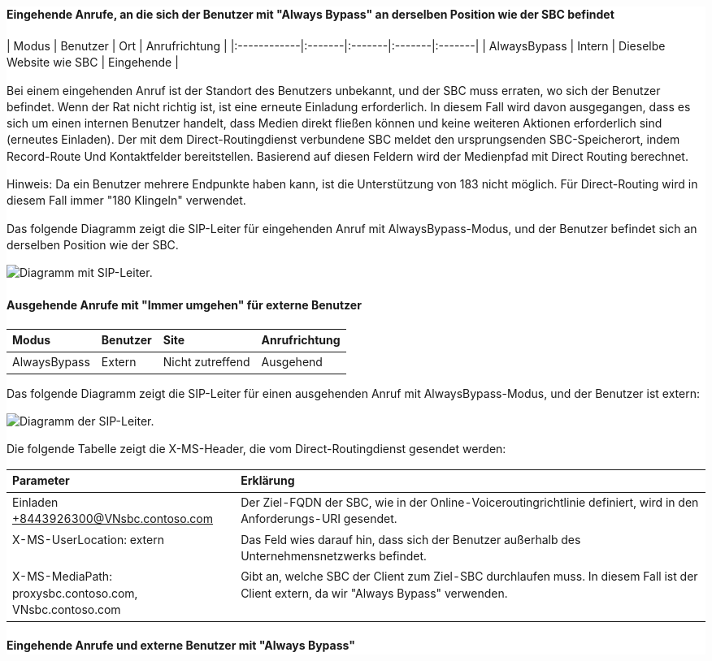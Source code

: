 
#### <a name="inbound-calls-and-the-user-is-in-the-same-location-as-the-sbc-with-always-bypass"></a>Eingehende Anrufe, an die sich der Benutzer mit "Always Bypass" an derselben Position wie der SBC befindet

| Modus |    Benutzer |  Ort |  Anrufrichtung |
|:------------|:-------|:-------|:-------|:-------|
| AlwaysBypass |    Intern | Dieselbe Website wie SBC | Eingehende |


Bei einem eingehenden Anruf ist der Standort des Benutzers unbekannt, und der SBC muss erraten, wo sich der Benutzer befindet. Wenn der Rat nicht richtig ist, ist eine erneute Einladung erforderlich. In diesem Fall wird davon ausgegangen, dass es sich um einen internen Benutzer handelt, dass Medien direkt fließen können und keine weiteren Aktionen erforderlich sind (erneutes Einladen).
Der mit dem Direct-Routingdienst verbundene SBC meldet den ursprungsenden SBC-Speicherort, indem Record-Route Und Kontaktfelder bereitstellen. Basierend auf diesen Feldern wird der Medienpfad mit Direct Routing berechnet.

Hinweis: Da ein Benutzer mehrere Endpunkte haben kann, ist die Unterstützung von 183 nicht möglich. Für Direct-Routing wird in diesem Fall immer "180 Klingeln" verwendet. 

Das folgende Diagramm zeigt die SIP-Leiter für eingehenden Anruf mit AlwaysBypass-Modus, und der Benutzer befindet sich an derselben Position wie der SBC.

![Diagramm mit SIP-Leiter.](media/direct-routing-media-op-11.png)


#### <a name="outbound-calls-and-the-user-is-external-with-always-bypass"></a>Ausgehende Anrufe mit "Immer umgehen" für externe Benutzer

| Modus |    Benutzer |  Site |  Anrufrichtung
|:------------|:-------|:-------|:-------|
AlwaysBypass |  Extern |  Nicht zutreffend | Ausgehend |


Das folgende Diagramm zeigt die SIP-Leiter für einen ausgehenden Anruf mit AlwaysBypass-Modus, und der Benutzer ist extern:

![Diagramm der SIP-Leiter.](media/direct-routing-media-op-12.png)

Die folgende Tabelle zeigt die X-MS-Header, die vom Direct-Routingdienst gesendet werden:

| Parameter |   Erklärung |
|:------------|:-------|
|Einladen +8443926300@VNsbc.contoso.com | Der Ziel-FQDN der SBC, wie in der Online-Voiceroutingrichtlinie definiert, wird in den Anforderungs-URI gesendet.|
| X-MS-UserLocation: extern | Das Feld wies darauf hin, dass sich der Benutzer außerhalb des Unternehmensnetzwerks befindet. |
| X-MS-MediaPath: proxysbc.contoso.com, VNsbc.contoso.com    | Gibt an, welche SBC der Client zum Ziel-SBC durchlaufen muss. In diesem Fall ist der Client extern, da wir "Always Bypass" verwenden. |

#### <a name="inbound-calls-and-the-user-is-external-with-always-bypass"></a>Eingehende Anrufe und externe Benutzer mit "Always Bypass"
